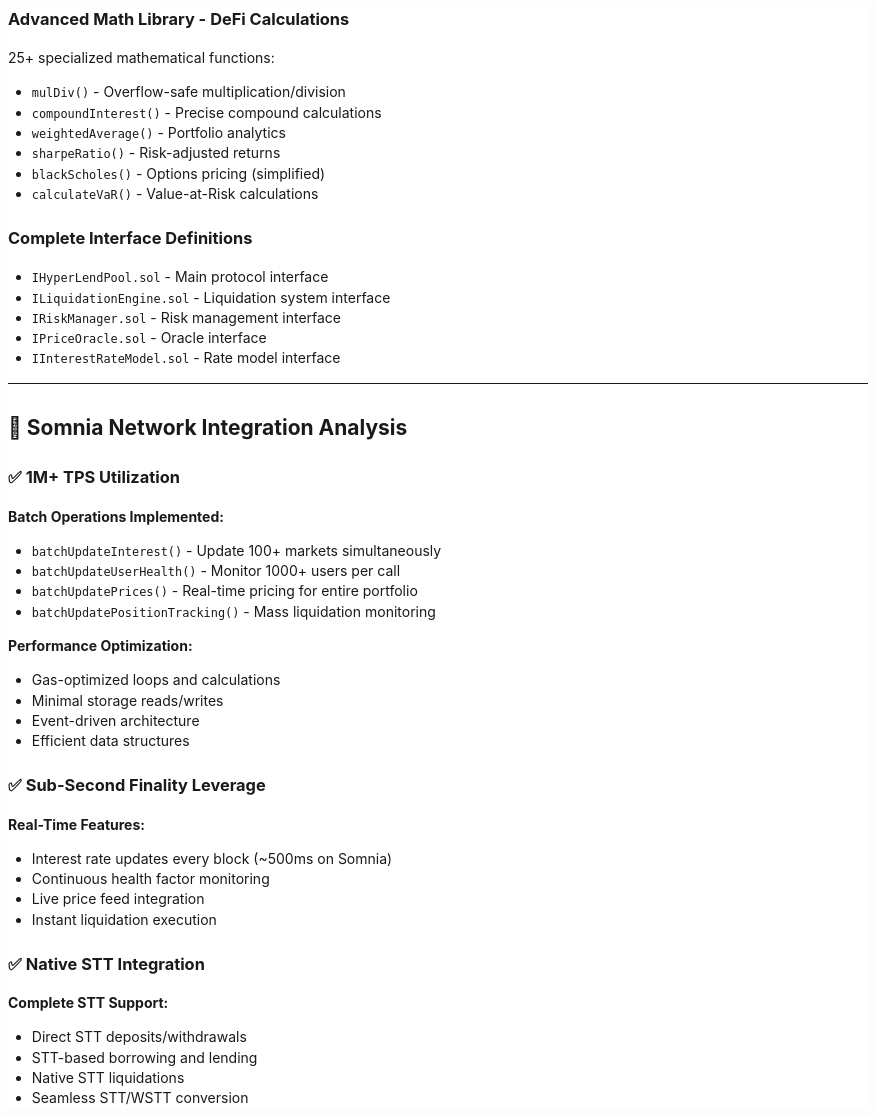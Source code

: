 ### **Advanced Math Library** - DeFi Calculations

25+ specialized mathematical functions:

- `mulDiv()` - Overflow-safe multiplication/division
- `compoundInterest()` - Precise compound calculations
- `weightedAverage()` - Portfolio analytics
- `sharpeRatio()` - Risk-adjusted returns
- `blackScholes()` - Options pricing (simplified)
- `calculateVaR()` - Value-at-Risk calculations

### **Complete Interface Definitions**

- `IHyperLendPool.sol` - Main protocol interface
- `ILiquidationEngine.sol` - Liquidation system interface
- `IRiskManager.sol` - Risk management interface
- `IPriceOracle.sol` - Oracle interface
- `IInterestRateModel.sol` - Rate model interface

---

## 🚀 Somnia Network Integration Analysis

### ✅ **1M+ TPS Utilization**

**Batch Operations Implemented:**

- `batchUpdateInterest()` - Update 100+ markets simultaneously
- `batchUpdateUserHealth()` - Monitor 1000+ users per call
- `batchUpdatePrices()` - Real-time pricing for entire portfolio
- `batchUpdatePositionTracking()` - Mass liquidation monitoring

**Performance Optimization:**

- Gas-optimized loops and calculations
- Minimal storage reads/writes
- Event-driven architecture
- Efficient data structures

### ✅ **Sub-Second Finality Leverage**

**Real-Time Features:**

- Interest rate updates every block (~500ms on Somnia)
- Continuous health factor monitoring
- Live price feed integration
- Instant liquidation execution

### ✅ **Native STT Integration**

**Complete STT Support:**

- Direct STT deposits/withdrawals
- STT-based borrowing and lending
- Native STT liquidations
- Seamless STT/WSTT conversion
